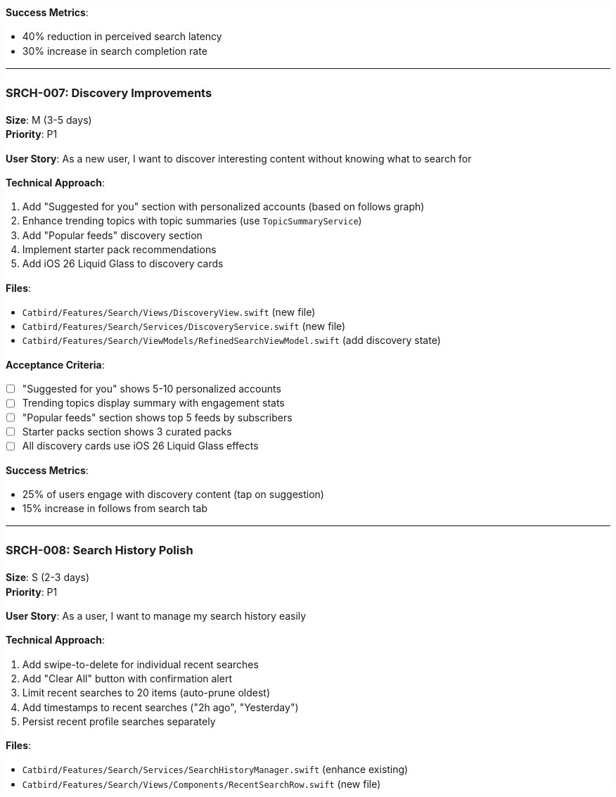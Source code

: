 **Success Metrics**:
- 40% reduction in perceived search latency
- 30% increase in search completion rate

---

### SRCH-007: Discovery Improvements
**Size**: M (3-5 days)  
**Priority**: P1

**User Story**: As a new user, I want to discover interesting content without knowing what to search for

**Technical Approach**:
1. Add "Suggested for you" section with personalized accounts (based on follows graph)
2. Enhance trending topics with topic summaries (use `TopicSummaryService`)
3. Add "Popular feeds" discovery section
4. Implement starter pack recommendations
5. Add iOS 26 Liquid Glass to discovery cards

**Files**:
- `Catbird/Features/Search/Views/DiscoveryView.swift` (new file)
- `Catbird/Features/Search/Services/DiscoveryService.swift` (new file)
- `Catbird/Features/Search/ViewModels/RefinedSearchViewModel.swift` (add discovery state)

**Acceptance Criteria**:
- [ ] "Suggested for you" shows 5-10 personalized accounts
- [ ] Trending topics display summary with engagement stats
- [ ] "Popular feeds" section shows top 5 feeds by subscribers
- [ ] Starter packs section shows 3 curated packs
- [ ] All discovery cards use iOS 26 Liquid Glass effects

**Success Metrics**:
- 25% of users engage with discovery content (tap on suggestion)
- 15% increase in follows from search tab

---

### SRCH-008: Search History Polish
**Size**: S (2-3 days)  
**Priority**: P1

**User Story**: As a user, I want to manage my search history easily

**Technical Approach**:
1. Add swipe-to-delete for individual recent searches
2. Add "Clear All" button with confirmation alert
3. Limit recent searches to 20 items (auto-prune oldest)
4. Add timestamps to recent searches ("2h ago", "Yesterday")
5. Persist recent profile searches separately

**Files**:
- `Catbird/Features/Search/Services/SearchHistoryManager.swift` (enhance existing)
- `Catbird/Features/Search/Views/Components/RecentSearchRow.swift` (new file)
